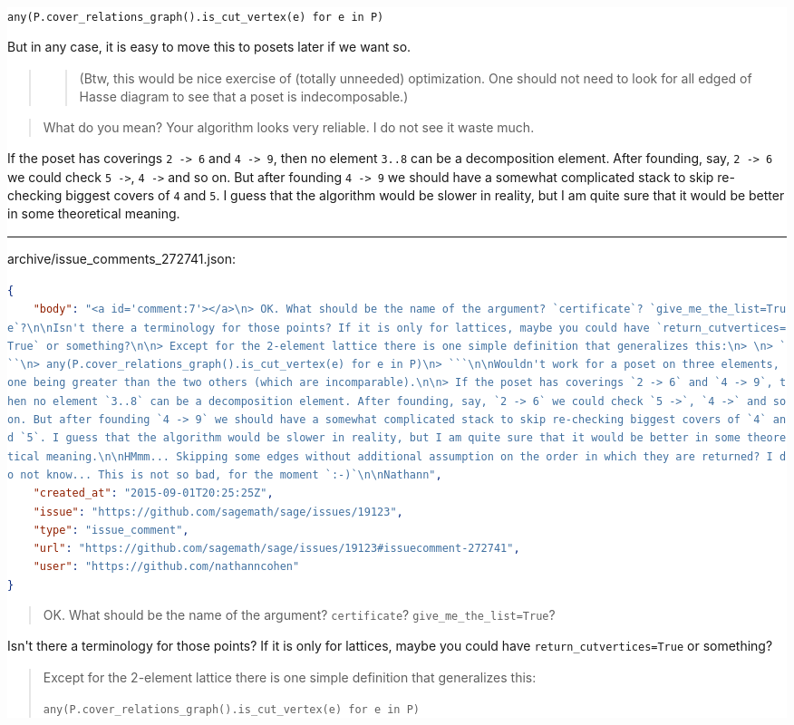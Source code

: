 ```
any(P.cover_relations_graph().is_cut_vertex(e) for e in P)
```

But in any case, it is easy to move this to posets later if we want so.

> > (Btw, this would be nice exercise of (totally unneeded) optimization. One should not need to look for all edged of Hasse diagram to see that a poset is indecomposable.)

> 
> What do you mean? Your algorithm looks very reliable. I do not see it waste much.

If the poset has coverings `2 -> 6` and `4 -> 9`, then no element `3..8` can be a decomposition element. After founding, say, `2 -> 6` we could check `5 ->`, `4 ->` and so on. But after founding `4 -> 9` we should have a somewhat complicated stack to skip re-checking biggest covers of `4` and `5`. I guess that the algorithm would be slower in reality, but I am quite sure that it would be better in some theoretical meaning.



---

archive/issue_comments_272741.json:
```json
{
    "body": "<a id='comment:7'></a>\n> OK. What should be the name of the argument? `certificate`? `give_me_the_list=True`?\n\nIsn't there a terminology for those points? If it is only for lattices, maybe you could have `return_cutvertices=True` or something?\n\n> Except for the 2-element lattice there is one simple definition that generalizes this:\n> \n> ```\n> any(P.cover_relations_graph().is_cut_vertex(e) for e in P)\n> ```\n\nWouldn't work for a poset on three elements, one being greater than the two others (which are incomparable).\n\n> If the poset has coverings `2 -> 6` and `4 -> 9`, then no element `3..8` can be a decomposition element. After founding, say, `2 -> 6` we could check `5 ->`, `4 ->` and so on. But after founding `4 -> 9` we should have a somewhat complicated stack to skip re-checking biggest covers of `4` and `5`. I guess that the algorithm would be slower in reality, but I am quite sure that it would be better in some theoretical meaning.\n\nHMmm... Skipping some edges without additional assumption on the order in which they are returned? I do not know... This is not so bad, for the moment `:-)`\n\nNathann",
    "created_at": "2015-09-01T20:25:25Z",
    "issue": "https://github.com/sagemath/sage/issues/19123",
    "type": "issue_comment",
    "url": "https://github.com/sagemath/sage/issues/19123#issuecomment-272741",
    "user": "https://github.com/nathanncohen"
}
```

<a id='comment:7'></a>
> OK. What should be the name of the argument? `certificate`? `give_me_the_list=True`?

Isn't there a terminology for those points? If it is only for lattices, maybe you could have `return_cutvertices=True` or something?

> Except for the 2-element lattice there is one simple definition that generalizes this:
> 
> ```
> any(P.cover_relations_graph().is_cut_vertex(e) for e in P)
> ```
